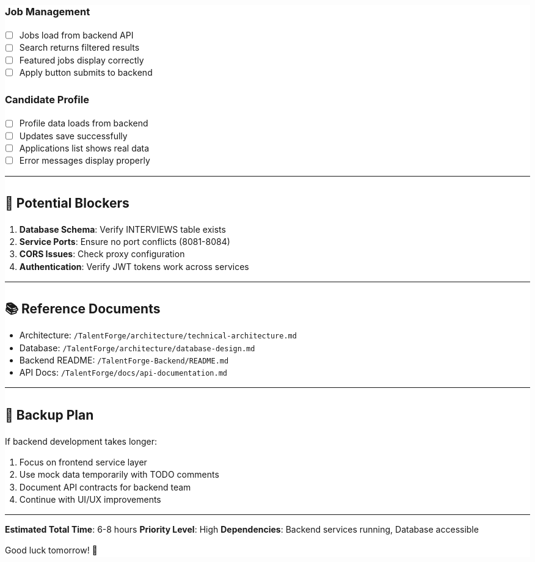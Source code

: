 ### Job Management
- [ ] Jobs load from backend API
- [ ] Search returns filtered results
- [ ] Featured jobs display correctly
- [ ] Apply button submits to backend

### Candidate Profile
- [ ] Profile data loads from backend
- [ ] Updates save successfully
- [ ] Applications list shows real data
- [ ] Error messages display properly

---

## 🚨 Potential Blockers

1. **Database Schema**: Verify INTERVIEWS table exists
2. **Service Ports**: Ensure no port conflicts (8081-8084)
3. **CORS Issues**: Check proxy configuration
4. **Authentication**: Verify JWT tokens work across services

---

## 📚 Reference Documents

- Architecture: `/TalentForge/architecture/technical-architecture.md`
- Database: `/TalentForge/architecture/database-design.md`
- Backend README: `/TalentForge-Backend/README.md`
- API Docs: `/TalentForge/docs/api-documentation.md`

---

## 🔄 Backup Plan

If backend development takes longer:
1. Focus on frontend service layer
2. Use mock data temporarily with TODO comments
3. Document API contracts for backend team
4. Continue with UI/UX improvements

---

**Estimated Total Time**: 6-8 hours
**Priority Level**: High
**Dependencies**: Backend services running, Database accessible

Good luck tomorrow! 🚀

